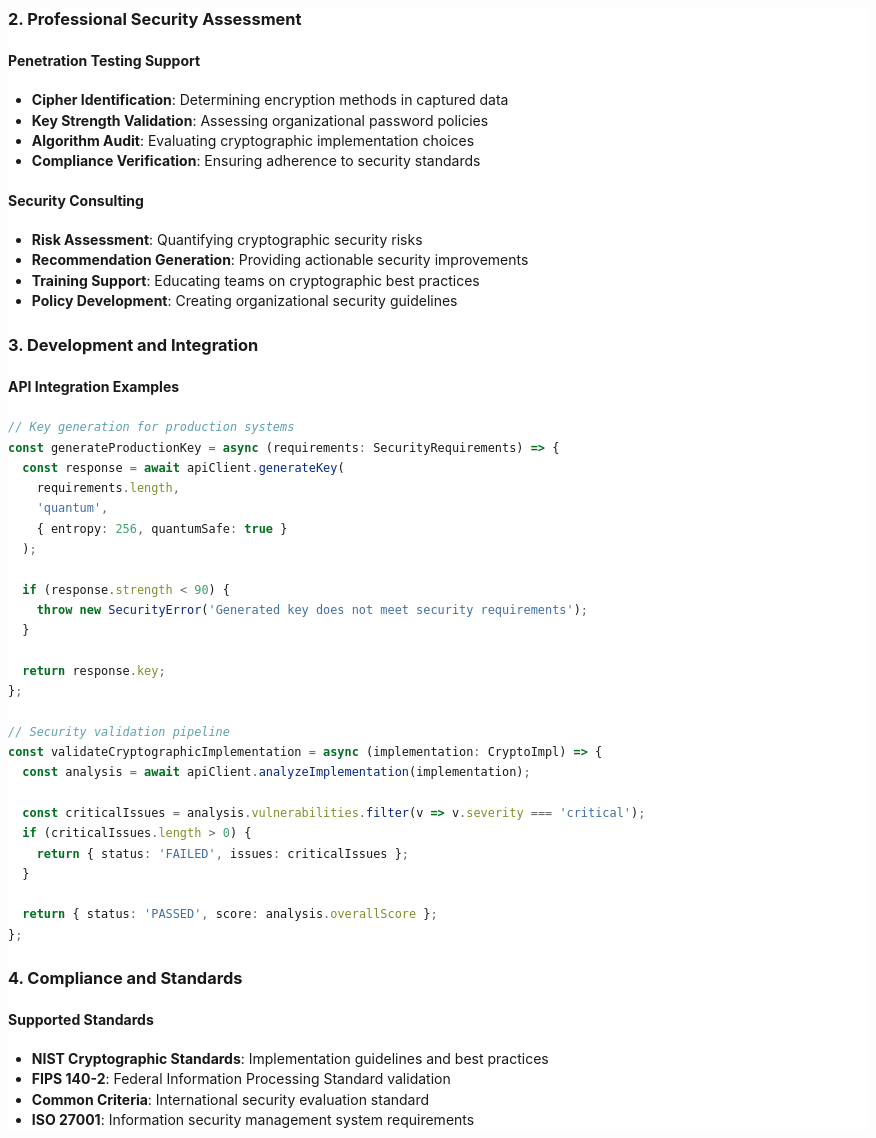 ### 2. Professional Security Assessment

#### Penetration Testing Support
- **Cipher Identification**: Determining encryption methods in captured data
- **Key Strength Validation**: Assessing organizational password policies
- **Algorithm Audit**: Evaluating cryptographic implementation choices
- **Compliance Verification**: Ensuring adherence to security standards

#### Security Consulting
- **Risk Assessment**: Quantifying cryptographic security risks
- **Recommendation Generation**: Providing actionable security improvements
- **Training Support**: Educating teams on cryptographic best practices
- **Policy Development**: Creating organizational security guidelines

### 3. Development and Integration

#### API Integration Examples
```typescript
// Key generation for production systems
const generateProductionKey = async (requirements: SecurityRequirements) => {
  const response = await apiClient.generateKey(
    requirements.length,
    'quantum',
    { entropy: 256, quantumSafe: true }
  );
  
  if (response.strength < 90) {
    throw new SecurityError('Generated key does not meet security requirements');
  }
  
  return response.key;
};

// Security validation pipeline
const validateCryptographicImplementation = async (implementation: CryptoImpl) => {
  const analysis = await apiClient.analyzeImplementation(implementation);
  
  const criticalIssues = analysis.vulnerabilities.filter(v => v.severity === 'critical');
  if (criticalIssues.length > 0) {
    return { status: 'FAILED', issues: criticalIssues };
  }
  
  return { status: 'PASSED', score: analysis.overallScore };
};
```

### 4. Compliance and Standards

#### Supported Standards
- **NIST Cryptographic Standards**: Implementation guidelines and best practices
- **FIPS 140-2**: Federal Information Processing Standard validation
- **Common Criteria**: International security evaluation standard
- **ISO 27001**: Information security management system requirements
